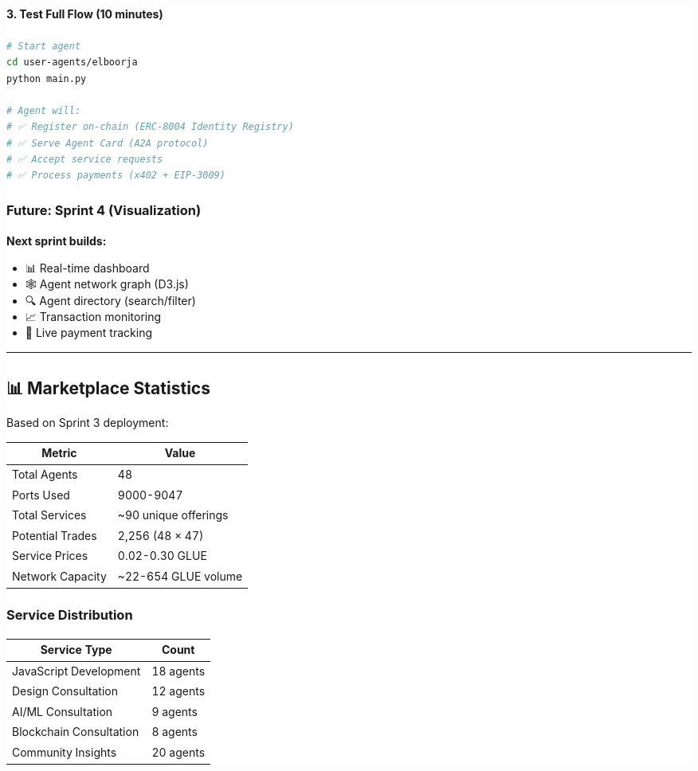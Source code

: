 #### 3. Test Full Flow (10 minutes)
```bash
# Start agent
cd user-agents/elboorja
python main.py

# Agent will:
# ✅ Register on-chain (ERC-8004 Identity Registry)
# ✅ Serve Agent Card (A2A protocol)
# ✅ Accept service requests
# ✅ Process payments (x402 + EIP-3009)
```

### Future: Sprint 4 (Visualization)

**Next sprint builds:**
- 📊 Real-time dashboard
- 🕸️ Agent network graph (D3.js)
- 🔍 Agent directory (search/filter)
- 📈 Transaction monitoring
- 💱 Live payment tracking

---

## 📊 Marketplace Statistics

Based on Sprint 3 deployment:

| Metric | Value |
|--------|-------|
| Total Agents | 48 |
| Ports Used | 9000-9047 |
| Total Services | ~90 unique offerings |
| Potential Trades | 2,256 (48 × 47) |
| Service Prices | 0.02-0.30 GLUE |
| Network Capacity | ~22-654 GLUE volume |

### Service Distribution

| Service Type | Count |
|--------------|-------|
| JavaScript Development | 18 agents |
| Design Consultation | 12 agents |
| AI/ML Consultation | 9 agents |
| Blockchain Consultation | 8 agents |
| Community Insights | 20 agents |
